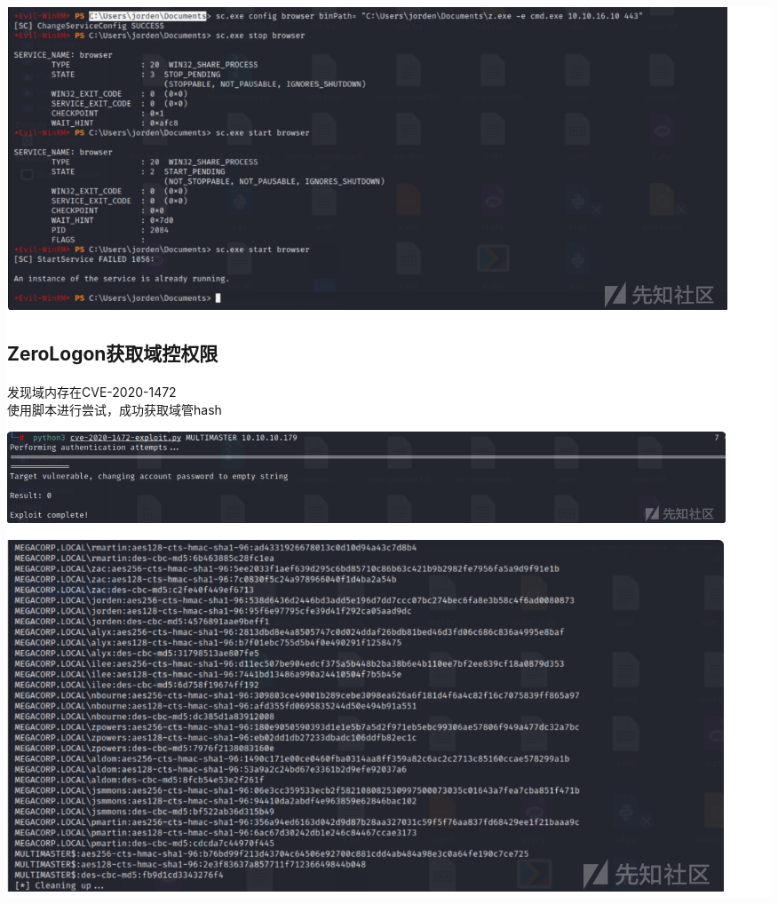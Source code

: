 [![](assets/1705974590-384972f3056236bb73b280fade0042ab.png)](https://xzfile.aliyuncs.com/media/upload/picture/20240121223733-9cec13d2-b86a-1.png)

## ZeroLogon获取域控权限

发现域内存在CVE-2020-1472  
使用脚本进行尝试，成功获取域管hash

[![](assets/1705974590-123345f915753a9f9ff2f6d3738ca4f1.png)](https://xzfile.aliyuncs.com/media/upload/picture/20240121223740-a122fea2-b86a-1.png)

[![](assets/1705974590-89a09a49f088b631a3a4dc7e233aab39.png)](https://xzfile.aliyuncs.com/media/upload/picture/20240121223746-a4a9da00-b86a-1.png)
